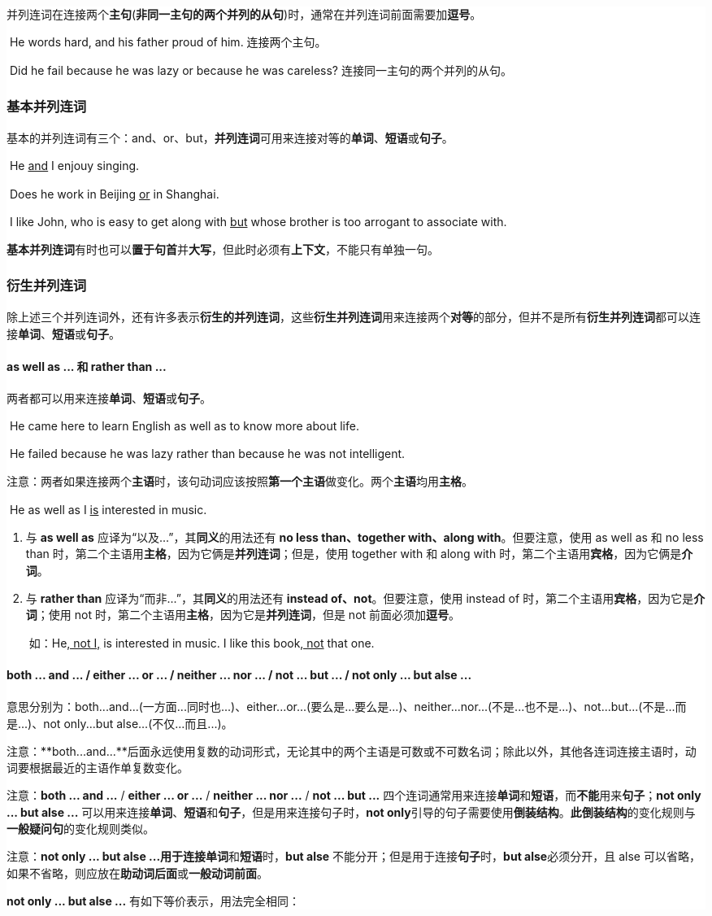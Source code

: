 并列连词在连接两个**主句**(**非同一主句的两个并列的从句**)时，通常在并列连词前面需要加**逗号**。

​	He words hard, and his father proud of him. 连接两个主句。

​	Did he fail because he was lazy or because he was careless? 连接同一主句的两个并列的从句。

### 基本并列连词

基本的并列连词有三个：and、or、but，**并列连词**可用来连接对等的**单词**、**短语**或**句子**。

​	He <u>and</u> I enjouy singing.

​	Does he work in Beijing <u>or</u> in Shanghai.

​	I like John, who is easy to get along with <u>but</u> whose brother is too arrogant to associate with.

**基本并列连词**有时也可以**置于句首**并**大写**，但此时必须有**上下文**，不能只有单独一句。

### 衍生并列连词

除上述三个并列连词外，还有许多表示**衍生的并列连词**，这些**衍生并列连词**用来连接两个**对等**的部分，但并不是所有**衍生并列连词**都可以连接**单词**、**短语**或**句子**。

#### as well as ... 和 rather than ...

两者都可以用来连接**单词**、**短语**或**句子**。

​	He came here to learn English as well as to know more about life.

​	He failed because he was lazy rather than because he was not intelligent.

注意：两者如果连接两个**主语**时，该句动词应该按照**第一个主语**做变化。两个**主语**均用**主格**。

​	He as well as I <u>is</u> interested in music.

1. 与 **as well as** 应译为“以及...”，其**同义**的用法还有 **no less than、together with、along with**。但要注意，使用 as well as 和 no less than 时，第二个主语用**主格**，因为它俩是**并列连词**；但是，使用 together with 和 along with 时，第二个主语用**宾格**，因为它俩是**介词**。

2. 与 **rather than** 应译为“而非...”，其**同义**的用法还有 **instead of、not**。但要注意，使用 instead of 时，第二个主语用**宾格**，因为它是**介词**；使用 not 时，第二个主语用**主格**，因为它是**并列连词**，但是 not 前面必须加**逗号**。

   ​	如：He<u>, not I,</u> is interested in music.     I like this book<u>, not</u> that one.

#### both ... and ... / either ... or ... / neither ... nor ... / not ... but ... / not only ... but alse ...

意思分别为：both...and...(一方面...同时也...)、either...or...(要么是...要么是...)、neither...nor...(不是...也不是...)、not...but...(不是...而是...)、not only...but alse...(不仅...而且...)。

注意：**both...and...**后面永远使用复数的动词形式，无论其中的两个主语是可数或不可数名词；除此以外，其他各连词连接主语时，动词要根据最近的主语作单复数变化。

注意：**both ... and ...** / **either ... or ...** / **neither ... nor ...** / **not ... but ...** 四个连词通常用来连接**单词**和**短语**，而**不能**用来**句子**；**not only ... but alse ...** 可以用来连接**单词**、**短语**和**句子**，但是用来连接句子时，**not only**引导的句子需要使用**倒装结构**。**此倒装结构**的变化规则与**一般疑问句**的变化规则类似。

注意：**not only ... but alse ...**用于连接**单词**和**短语**时，**but alse** 不能分开；但是用于连接**句子**时，**but alse**必须分开，且 alse 可以省略，如果不省略，则应放在**助动词后面**或**一般动词前面**。

**not only ... but alse ...** 有如下等价表示，用法完全相同：
